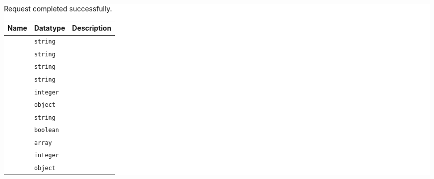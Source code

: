 Request completed successfully.

<table>
<thead>
    <tr>
    <th>Name</th>
    <th>Datatype</th>
    <th>Description</th>
    </tr>
</thead>
<tbody>
<tr>
    <td><CopyableCode code="name" /></td>
    <td><code>string</code></td>
    <td></td>
</tr>
<tr>
    <td><CopyableCode code="policy_family_id" /></td>
    <td><code>string</code></td>
    <td></td>
</tr>
<tr>
    <td><CopyableCode code="policy_id" /></td>
    <td><code>string</code></td>
    <td></td>
</tr>
<tr>
    <td><CopyableCode code="creator_user_name" /></td>
    <td><code>string</code></td>
    <td></td>
</tr>
<tr>
    <td><CopyableCode code="created_at_timestamp" /></td>
    <td><code>integer</code></td>
    <td></td>
</tr>
<tr>
    <td><CopyableCode code="definition" /></td>
    <td><code>object</code></td>
    <td></td>
</tr>
<tr>
    <td><CopyableCode code="description" /></td>
    <td><code>string</code></td>
    <td></td>
</tr>
<tr>
    <td><CopyableCode code="is_default" /></td>
    <td><code>boolean</code></td>
    <td></td>
</tr>
<tr>
    <td><CopyableCode code="libraries" /></td>
    <td><code>array</code></td>
    <td></td>
</tr>
<tr>
    <td><CopyableCode code="max_clusters_per_user" /></td>
    <td><code>integer</code></td>
    <td></td>
</tr>
<tr>
    <td><CopyableCode code="policy_family_definition_overrides" /></td>
    <td><code>object</code></td>